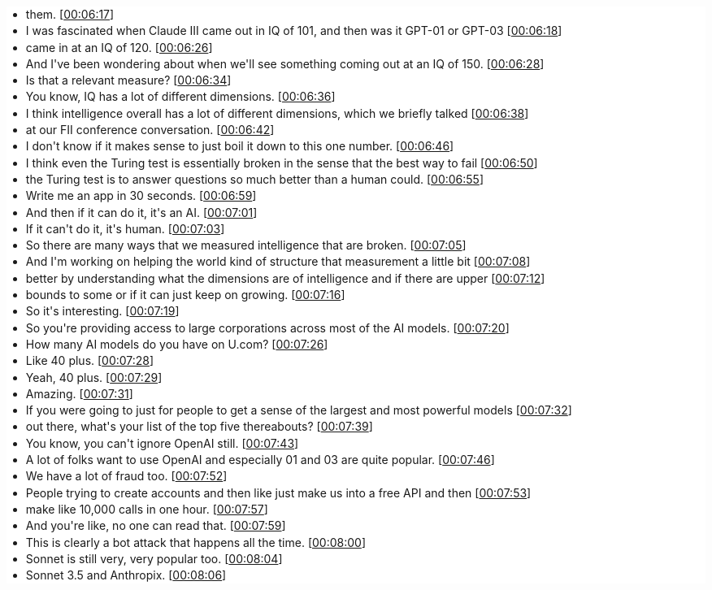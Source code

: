 *  them. [[00:06:17](https://www.youtube.com/watch?v=F2fFqcTdqIc&t=377.54s)]
*  I was fascinated when Claude III came out in IQ of 101, and then was it GPT-01 or GPT-03 [[00:06:18](https://www.youtube.com/watch?v=F2fFqcTdqIc&t=378.54s)]
*  came in at an IQ of 120. [[00:06:26](https://www.youtube.com/watch?v=F2fFqcTdqIc&t=386.02000000000004s)]
*  And I've been wondering about when we'll see something coming out at an IQ of 150. [[00:06:28](https://www.youtube.com/watch?v=F2fFqcTdqIc&t=388.46s)]
*  Is that a relevant measure? [[00:06:34](https://www.youtube.com/watch?v=F2fFqcTdqIc&t=394.41999999999996s)]
*  You know, IQ has a lot of different dimensions. [[00:06:36](https://www.youtube.com/watch?v=F2fFqcTdqIc&t=396.14s)]
*  I think intelligence overall has a lot of different dimensions, which we briefly talked [[00:06:38](https://www.youtube.com/watch?v=F2fFqcTdqIc&t=398.9s)]
*  at our FII conference conversation. [[00:06:42](https://www.youtube.com/watch?v=F2fFqcTdqIc&t=402.35999999999996s)]
*  I don't know if it makes sense to just boil it down to this one number. [[00:06:46](https://www.youtube.com/watch?v=F2fFqcTdqIc&t=406.38s)]
*  I think even the Turing test is essentially broken in the sense that the best way to fail [[00:06:50](https://www.youtube.com/watch?v=F2fFqcTdqIc&t=410.17999999999995s)]
*  the Turing test is to answer questions so much better than a human could. [[00:06:55](https://www.youtube.com/watch?v=F2fFqcTdqIc&t=415.09999999999997s)]
*  Write me an app in 30 seconds. [[00:06:59](https://www.youtube.com/watch?v=F2fFqcTdqIc&t=419.7s)]
*  And then if it can do it, it's an AI. [[00:07:01](https://www.youtube.com/watch?v=F2fFqcTdqIc&t=421.71999999999997s)]
*  If it can't do it, it's human. [[00:07:03](https://www.youtube.com/watch?v=F2fFqcTdqIc&t=423.65999999999997s)]
*  So there are many ways that we measured intelligence that are broken. [[00:07:05](https://www.youtube.com/watch?v=F2fFqcTdqIc&t=425.38s)]
*  And I'm working on helping the world kind of structure that measurement a little bit [[00:07:08](https://www.youtube.com/watch?v=F2fFqcTdqIc&t=428.74s)]
*  better by understanding what the dimensions are of intelligence and if there are upper [[00:07:12](https://www.youtube.com/watch?v=F2fFqcTdqIc&t=432.38s)]
*  bounds to some or if it can just keep on growing. [[00:07:16](https://www.youtube.com/watch?v=F2fFqcTdqIc&t=436.74s)]
*  So it's interesting. [[00:07:19](https://www.youtube.com/watch?v=F2fFqcTdqIc&t=439.52s)]
*  So you're providing access to large corporations across most of the AI models. [[00:07:20](https://www.youtube.com/watch?v=F2fFqcTdqIc&t=440.98s)]
*  How many AI models do you have on U.com? [[00:07:26](https://www.youtube.com/watch?v=F2fFqcTdqIc&t=446.22s)]
*  Like 40 plus. [[00:07:28](https://www.youtube.com/watch?v=F2fFqcTdqIc&t=448.74s)]
*  Yeah, 40 plus. [[00:07:29](https://www.youtube.com/watch?v=F2fFqcTdqIc&t=449.74s)]
*  Amazing. [[00:07:31](https://www.youtube.com/watch?v=F2fFqcTdqIc&t=451.46000000000004s)]
*  If you were going to just for people to get a sense of the largest and most powerful models [[00:07:32](https://www.youtube.com/watch?v=F2fFqcTdqIc&t=452.66s)]
*  out there, what's your list of the top five thereabouts? [[00:07:39](https://www.youtube.com/watch?v=F2fFqcTdqIc&t=459.38s)]
*  You know, you can't ignore OpenAI still. [[00:07:43](https://www.youtube.com/watch?v=F2fFqcTdqIc&t=463.66s)]
*  A lot of folks want to use OpenAI and especially 01 and 03 are quite popular. [[00:07:46](https://www.youtube.com/watch?v=F2fFqcTdqIc&t=466.1s)]
*  We have a lot of fraud too. [[00:07:52](https://www.youtube.com/watch?v=F2fFqcTdqIc&t=472.42s)]
*  People trying to create accounts and then like just make us into a free API and then [[00:07:53](https://www.youtube.com/watch?v=F2fFqcTdqIc&t=473.70000000000005s)]
*  make like 10,000 calls in one hour. [[00:07:57](https://www.youtube.com/watch?v=F2fFqcTdqIc&t=477.34000000000003s)]
*  And you're like, no one can read that. [[00:07:59](https://www.youtube.com/watch?v=F2fFqcTdqIc&t=479.74s)]
*  This is clearly a bot attack that happens all the time. [[00:08:00](https://www.youtube.com/watch?v=F2fFqcTdqIc&t=480.94s)]
*  Sonnet is still very, very popular too. [[00:08:04](https://www.youtube.com/watch?v=F2fFqcTdqIc&t=484.66s)]
*  Sonnet 3.5 and Anthropix. [[00:08:06](https://www.youtube.com/watch?v=F2fFqcTdqIc&t=486.98s)]